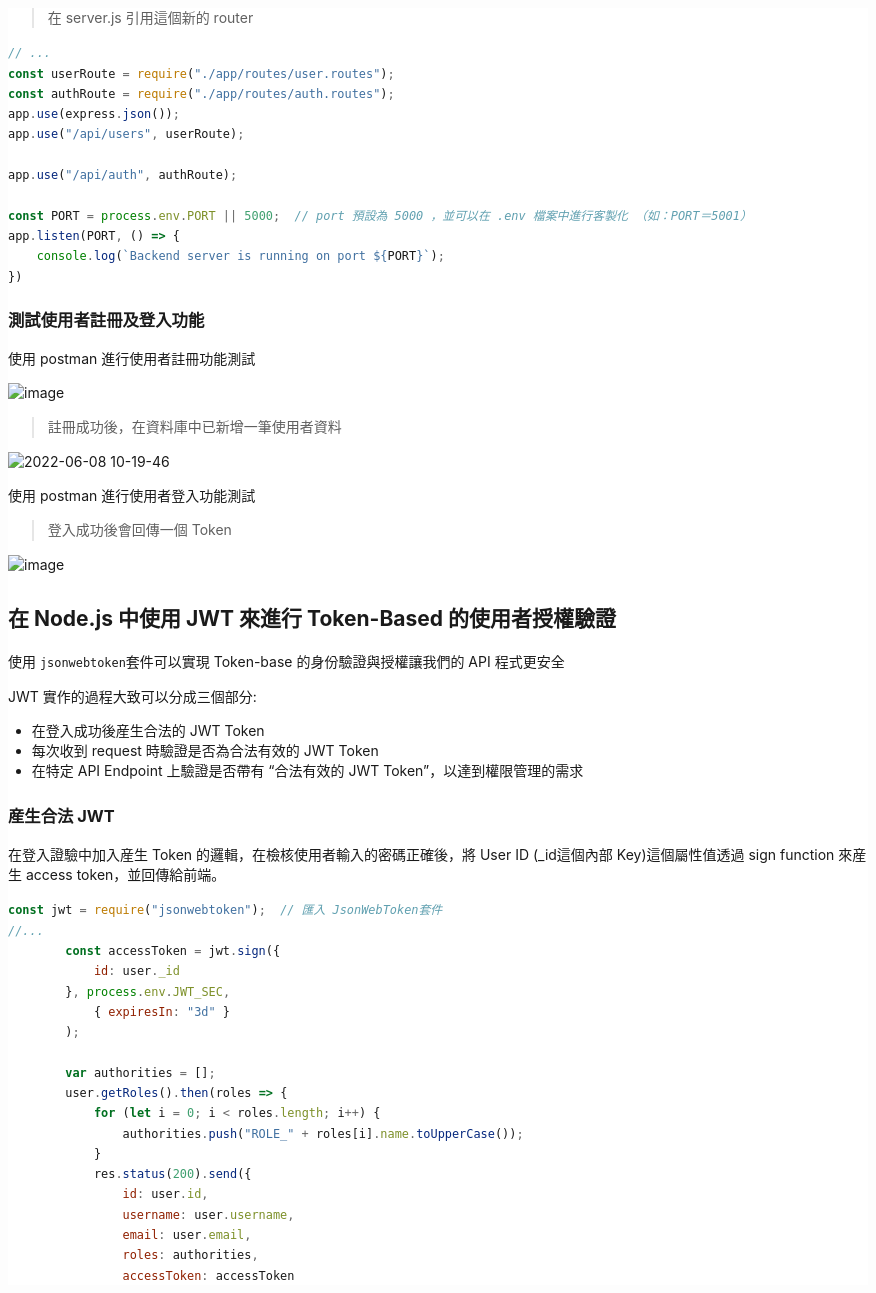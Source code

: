 > 在 server.js 引用這個新的 router

```js {linenos=table,hl_lines=[3,7],linenostart=1}
// ...
const userRoute = require("./app/routes/user.routes");
const authRoute = require("./app/routes/auth.routes");
app.use(express.json());
app.use("/api/users", userRoute);

app.use("/api/auth", authRoute);

const PORT = process.env.PORT || 5000;  // port 預設為 5000 ，並可以在 .env 檔案中進行客製化 （如：PORT＝5001）
app.listen(PORT, () => {
    console.log(`Backend server is running on port ${PORT}`);
})
```

### 測試使用者註冊及登入功能

使用 postman 進行使用者註冊功能測試

![image](https://user-images.githubusercontent.com/21993717/172516923-b6163f6b-a42e-4648-ab7a-2260d54ebfb5.png)

> 註冊成功後，在資料庫中已新增一筆使用者資料

![2022-06-08 10-19-46](https://user-images.githubusercontent.com/21993717/172517325-9dc0d87f-f12d-4637-a799-10f6df019413.png)

使用 postman 進行使用者登入功能測試

> 登入成功後會回傳一個 Token

![image](https://user-images.githubusercontent.com/21993717/172559515-ee428543-e8ad-4315-8869-2a2bb93db169.png)


## 在 Node.js 中使用 JWT 來進行 Token-Based 的使用者授權驗證

使用 `jsonwebtoken`套件可以實現 Token-base 的身份驗證與授權讓我們的 API 程式更安全 

JWT 實作的過程大致可以分成三個部分:
- 在登入成功後産生合法的 JWT Token
- 每次收到 request 時驗證是否為合法有效的 JWT Token
- 在特定 API Endpoint 上驗證是否帶有 “合法有效的 JWT Token”，以達到權限管理的需求

### 産生合法 JWT
在登入證驗中加入産生 Token 的邏輯，在檢核使用者輸入的密碼正確後，將 User ID (_id這個內部 Key)這個屬性值透過 sign function 來産生 access token，並回傳給前端。
```js {linenos=table,hl_lines=[1,3,5],linenostart=1}
const jwt = require("jsonwebtoken");  // 匯入 JsonWebToken套件
//...
        const accessToken = jwt.sign({
            id: user._id
        }, process.env.JWT_SEC,
            { expiresIn: "3d" }
        );

        var authorities = [];
        user.getRoles().then(roles => {
            for (let i = 0; i < roles.length; i++) {
                authorities.push("ROLE_" + roles[i].name.toUpperCase());
            }
            res.status(200).send({
                id: user.id,
                username: user.username,
                email: user.email,
                roles: authorities,
                accessToken: accessToken
```